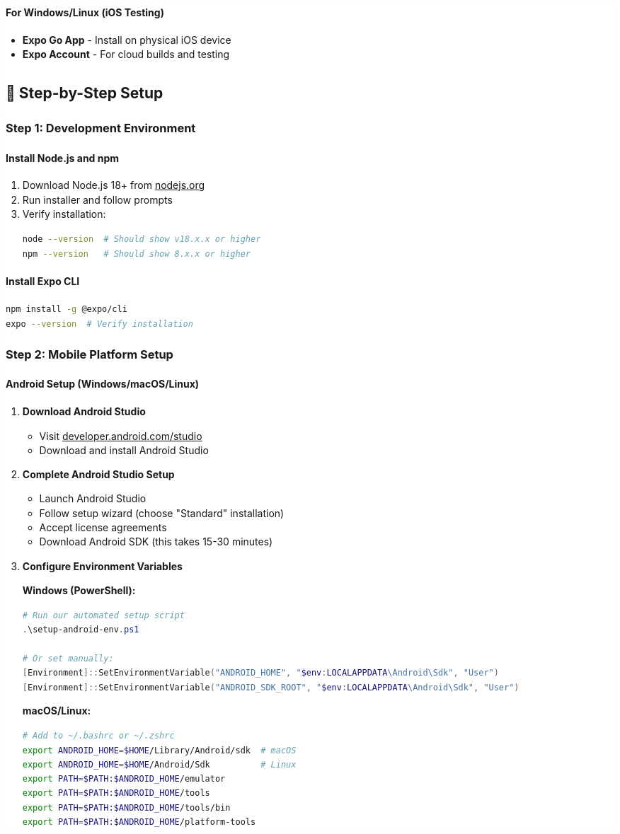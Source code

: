 #### For Windows/Linux (iOS Testing)
- **Expo Go App** - Install on physical iOS device
- **Expo Account** - For cloud builds and testing

## 🚀 Step-by-Step Setup

### Step 1: Development Environment

#### Install Node.js and npm
1. Download Node.js 18+ from [nodejs.org](https://nodejs.org/)
2. Run installer and follow prompts
3. Verify installation:
   ```bash
   node --version  # Should show v18.x.x or higher
   npm --version   # Should show 8.x.x or higher
   ```

#### Install Expo CLI
```bash
npm install -g @expo/cli
expo --version  # Verify installation
```

### Step 2: Mobile Platform Setup

#### Android Setup (Windows/macOS/Linux)

1. **Download Android Studio**
   - Visit [developer.android.com/studio](https://developer.android.com/studio)
   - Download and install Android Studio

2. **Complete Android Studio Setup**
   - Launch Android Studio
   - Follow setup wizard (choose "Standard" installation)
   - Accept license agreements
   - Download Android SDK (this takes 15-30 minutes)

3. **Configure Environment Variables**
   
   **Windows (PowerShell):**
   ```powershell
   # Run our automated setup script
   .\setup-android-env.ps1
   
   # Or set manually:
   [Environment]::SetEnvironmentVariable("ANDROID_HOME", "$env:LOCALAPPDATA\Android\Sdk", "User")
   [Environment]::SetEnvironmentVariable("ANDROID_SDK_ROOT", "$env:LOCALAPPDATA\Android\Sdk", "User")
   ```
   
   **macOS/Linux:**
   ```bash
   # Add to ~/.bashrc or ~/.zshrc
   export ANDROID_HOME=$HOME/Library/Android/sdk  # macOS
   export ANDROID_HOME=$HOME/Android/Sdk          # Linux
   export PATH=$PATH:$ANDROID_HOME/emulator
   export PATH=$PATH:$ANDROID_HOME/tools
   export PATH=$PATH:$ANDROID_HOME/tools/bin
   export PATH=$PATH:$ANDROID_HOME/platform-tools
   ```
